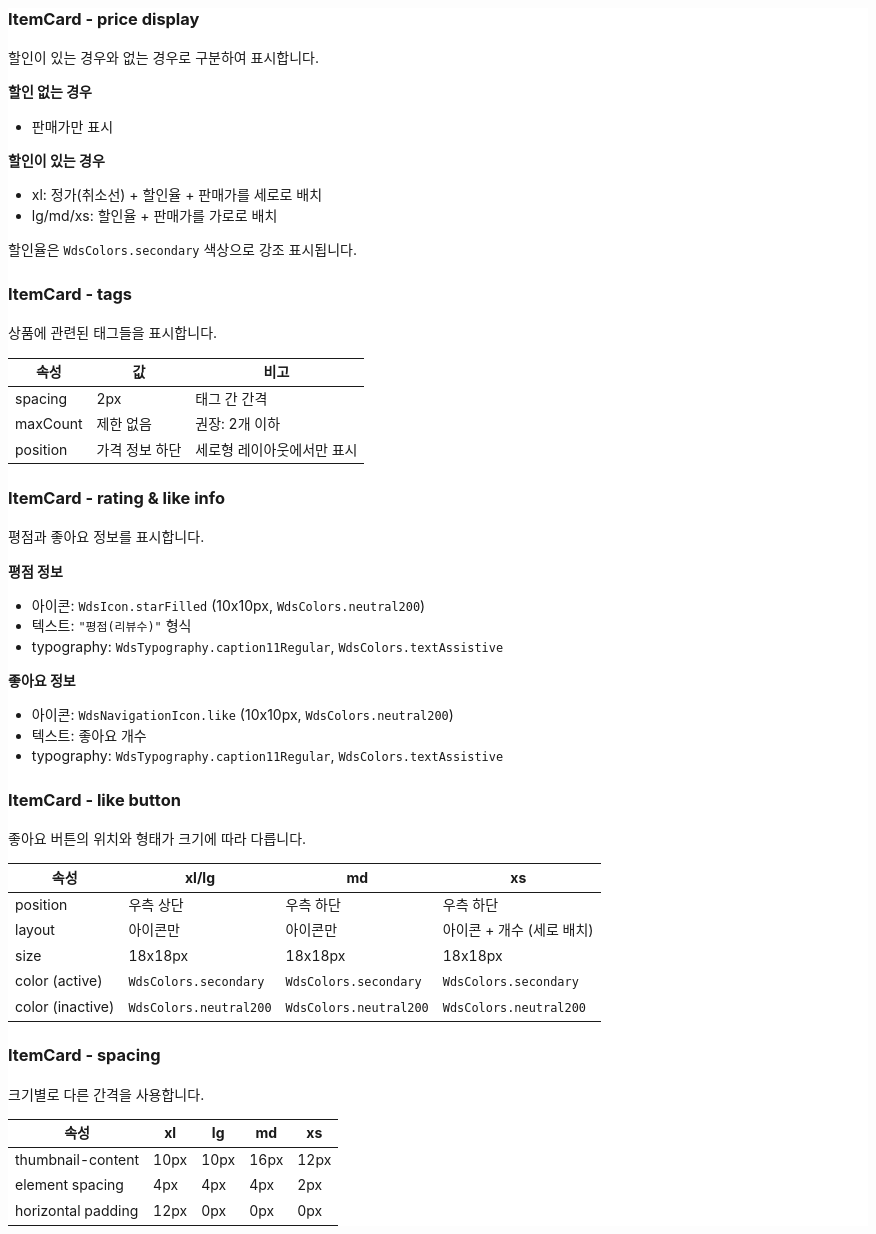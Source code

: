 ### ItemCard - price display

할인이 있는 경우와 없는 경우로 구분하여 표시합니다.

**할인 없는 경우**
- 판매가만 표시

**할인이 있는 경우**
- xl: 정가(취소선) + 할인율 + 판매가를 세로로 배치
- lg/md/xs: 할인율 + 판매가를 가로로 배치

할인율은 `WdsColors.secondary` 색상으로 강조 표시됩니다.

### ItemCard - tags

상품에 관련된 태그들을 표시합니다.

속성 | 값 | 비고
--- | --- | ---
spacing | 2px | 태그 간 간격
maxCount | 제한 없음 | 권장: 2개 이하
position | 가격 정보 하단 | 세로형 레이아웃에서만 표시

### ItemCard - rating & like info

평점과 좋아요 정보를 표시합니다.

**평점 정보**
- 아이콘: `WdsIcon.starFilled` (10x10px, `WdsColors.neutral200`)
- 텍스트: `"평점(리뷰수)"` 형식
- typography: `WdsTypography.caption11Regular`, `WdsColors.textAssistive`

**좋아요 정보**
- 아이콘: `WdsNavigationIcon.like` (10x10px, `WdsColors.neutral200`)
- 텍스트: 좋아요 개수
- typography: `WdsTypography.caption11Regular`, `WdsColors.textAssistive`

### ItemCard - like button

좋아요 버튼의 위치와 형태가 크기에 따라 다릅니다.

속성 | xl/lg | md | xs
--- | --- | --- | ---
position | 우측 상단 | 우측 하단 | 우측 하단
layout | 아이콘만 | 아이콘만 | 아이콘 + 개수 (세로 배치)
size | 18x18px | 18x18px | 18x18px
color (active) | `WdsColors.secondary` | `WdsColors.secondary` | `WdsColors.secondary`
color (inactive) | `WdsColors.neutral200` | `WdsColors.neutral200` | `WdsColors.neutral200`

### ItemCard - spacing

크기별로 다른 간격을 사용합니다.

속성 | xl | lg | md | xs
--- | --- | --- | --- | ---
thumbnail-content | 10px | 10px | 16px | 12px
element spacing | 4px | 4px | 4px | 2px
horizontal padding | 12px | 0px | 0px | 0px
